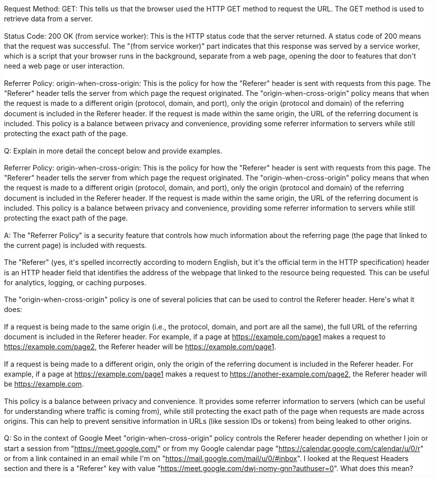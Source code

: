 Request Method: GET: This tells us that the browser used the HTTP GET method to request the URL. The GET method is used to retrieve data from a server.

Status Code: 200 OK (from service worker): This is the HTTP status code that the server returned. A status code of 200 means that the request was successful. The "(from service worker)" part indicates that this response was served by a service worker, which is a script that your browser runs in the background, separate from a web page, opening the door to features that don't need a web page or user interaction.

Referrer Policy: origin-when-cross-origin: This is the policy for how the "Referer" header is sent with requests from this page. The "Referer" header tells the server from which page the request originated. The "origin-when-cross-origin" policy means that when the request is made to a different origin (protocol, domain, and port), only the origin (protocol and domain) of the referring document is included in the Referer header. If the request is made within the same origin, the URL of the referring document is included. This policy is a balance between privacy and convenience, providing some referrer information to servers while still protecting the exact path of the page.

Q: Explain in more detail the concept below and provide examples.

Referrer Policy: origin-when-cross-origin: This is the policy for how the "Referer" header is sent with requests from this page. The "Referer" header tells the server from which page the request originated. The "origin-when-cross-origin" policy means that when the request is made to a different origin (protocol, domain, and port), only the origin (protocol and domain) of the referring document is included in the Referer header. If the request is made within the same origin, the URL of the referring document is included. This policy is a balance between privacy and convenience, providing some referrer information to servers while still protecting the exact path of the page.

A: The "Referrer Policy" is a security feature that controls how much information about the referring page (the page that linked to the current page) is included with requests.

The "Referer" (yes, it's spelled incorrectly according to modern English, but it's the official term in the HTTP specification) header is an HTTP header field that identifies the address of the webpage that linked to the resource being requested. This can be useful for analytics, logging, or caching purposes.

The "origin-when-cross-origin" policy is one of several policies that can be used to control the Referer header. Here's what it does:

If a request is being made to the same origin (i.e., the protocol, domain, and port are all the same), the full URL of the referring document is included in the Referer header. For example, if a page at https://example.com/page1 makes a request to https://example.com/page2, the Referer header will be https://example.com/page1.

If a request is being made to a different origin, only the origin of the referring document is included in the Referer header. For example, if a page at https://example.com/page1 makes a request to https://another-example.com/page2, the Referer header will be https://example.com.

This policy is a balance between privacy and convenience. It provides some referrer information to servers (which can be useful for understanding where traffic is coming from), while still protecting the exact path of the page when requests are made across origins. This can help to prevent sensitive information in URLs (like session IDs or tokens) from being leaked to other origins.

Q: So in the context of Google Meet "origin-when-cross-origin" policy controls the Referer header depending on whether I join or start a session from "https://meet.google.com/" or from my Google calendar page "https://calendar.google.com/calendar/u/0/r" or from a link contained in an email while I'm on "https://mail.google.com/mail/u/0/#inbox". I looked at the Request Headers section and there is a "Referer" key with value "https://meet.google.com/dwj-nomy-gnn?authuser=0". What does this mean?

